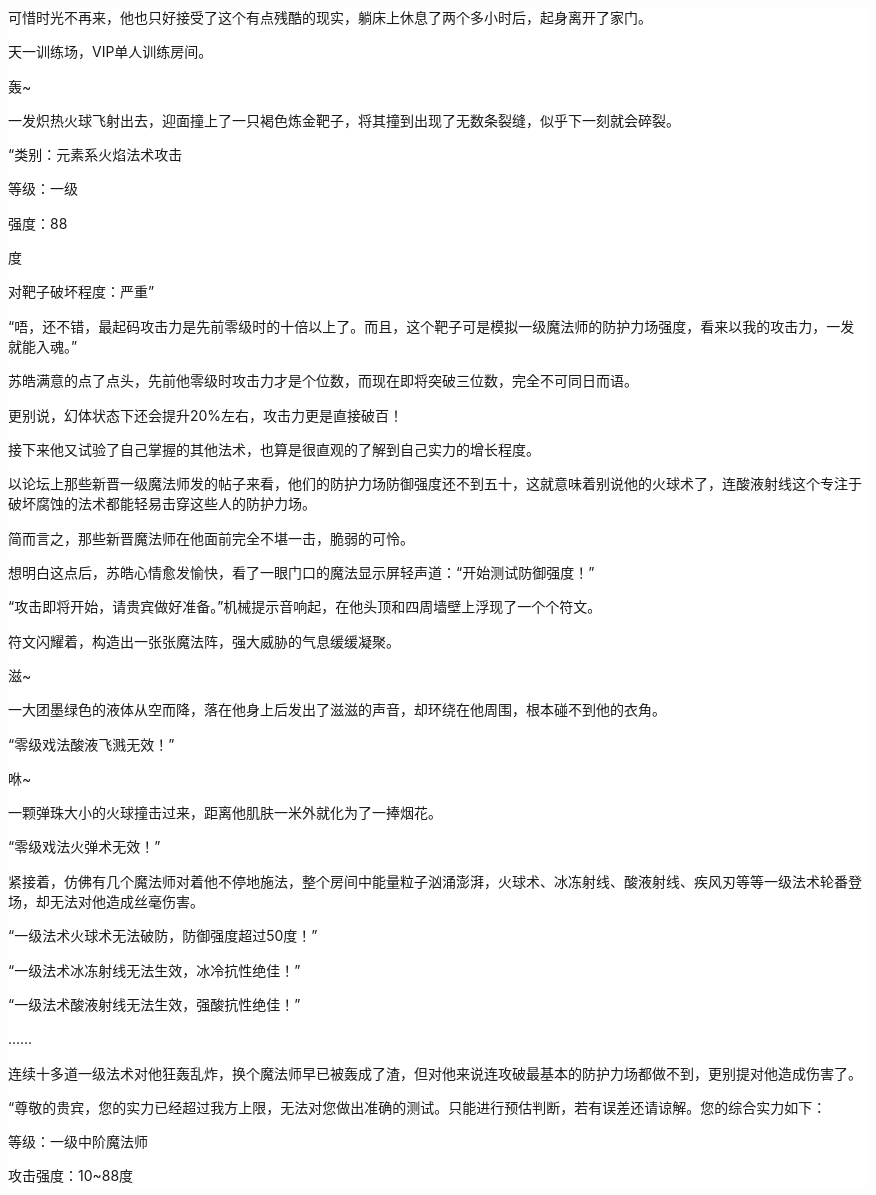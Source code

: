 可惜时光不再来，他也只好接受了这个有点残酷的现实，躺床上休息了两个多小时后，起身离开了家门。

天一训练场，VIP单人训练房间。

轰~

一发炽热火球飞射出去，迎面撞上了一只褐色炼金靶子，将其撞到出现了无数条裂缝，似乎下一刻就会碎裂。

“类别：元素系火焰法术攻击

等级：一级

强度：88

度

对靶子破坏程度：严重”

“唔，还不错，最起码攻击力是先前零级时的十倍以上了。而且，这个靶子可是模拟一级魔法师的防护力场强度，看来以我的攻击力，一发就能入魂。”

苏皓满意的点了点头，先前他零级时攻击力才是个位数，而现在即将突破三位数，完全不可同日而语。

更别说，幻体状态下还会提升20%左右，攻击力更是直接破百！

接下来他又试验了自己掌握的其他法术，也算是很直观的了解到自己实力的增长程度。

以论坛上那些新晋一级魔法师发的帖子来看，他们的防护力场防御强度还不到五十，这就意味着别说他的火球术了，连酸液射线这个专注于破坏腐蚀的法术都能轻易击穿这些人的防护力场。

简而言之，那些新晋魔法师在他面前完全不堪一击，脆弱的可怜。

想明白这点后，苏皓心情愈发愉快，看了一眼门口的魔法显示屏轻声道：“开始测试防御强度！”

“攻击即将开始，请贵宾做好准备。”机械提示音响起，在他头顶和四周墙壁上浮现了一个个符文。

符文闪耀着，构造出一张张魔法阵，强大威胁的气息缓缓凝聚。

滋~

一大团墨绿色的液体从空而降，落在他身上后发出了滋滋的声音，却环绕在他周围，根本碰不到他的衣角。

“零级戏法酸液飞溅无效！”

咻~

一颗弹珠大小的火球撞击过来，距离他肌肤一米外就化为了一捧烟花。

“零级戏法火弹术无效！”

紧接着，仿佛有几个魔法师对着他不停地施法，整个房间中能量粒子汹涌澎湃，火球术、冰冻射线、酸液射线、疾风刃等等一级法术轮番登场，却无法对他造成丝毫伤害。

“一级法术火球术无法破防，防御强度超过50度！”

“一级法术冰冻射线无法生效，冰冷抗性绝佳！”

“一级法术酸液射线无法生效，强酸抗性绝佳！”

……

连续十多道一级法术对他狂轰乱炸，换个魔法师早已被轰成了渣，但对他来说连攻破最基本的防护力场都做不到，更别提对他造成伤害了。

“尊敬的贵宾，您的实力已经超过我方上限，无法对您做出准确的测试。只能进行预估判断，若有误差还请谅解。您的综合实力如下：

等级：一级中阶魔法师

攻击强度：10~88度
